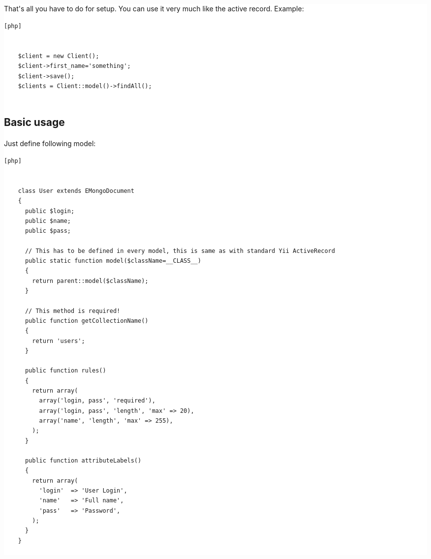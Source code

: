 That's all you have to do for setup. You can use it very much like the active record.
Example:


~~~
[php]


    $client = new Client();
    $client->first_name='something';
    $client->save();
    $clients = Client::model()->findAll();


~~~


## Basic usage

Just define following model:

~~~
[php]


    class User extends EMongoDocument
    {
      public $login;
      public $name;
      public $pass;

      // This has to be defined in every model, this is same as with standard Yii ActiveRecord
      public static function model($className=__CLASS__)
      {
        return parent::model($className);
      }

      // This method is required!
      public function getCollectionName()
      {
        return 'users';
      }

      public function rules()
      {
        return array(
          array('login, pass', 'required'),
          array('login, pass', 'length', 'max' => 20),
          array('name', 'length', 'max' => 255),
        );
      }

      public function attributeLabels()
      {
        return array(
          'login'  => 'User Login',
          'name'   => 'Full name',
          'pass'   => 'Password',
        );
      }
    }


~~~
